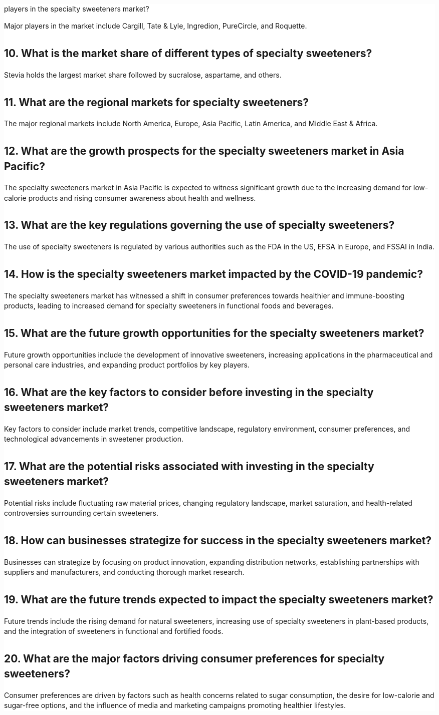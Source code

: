 players in the specialty sweeteners market?</h2><p>Major players in the market include Cargill, Tate & Lyle, Ingredion, PureCircle, and Roquette.</p><h2>10. What is the market share of different types of specialty sweeteners?</h2><p>Stevia holds the largest market share followed by sucralose, aspartame, and others.</p><h2>11. What are the regional markets for specialty sweeteners?</h2><p>The major regional markets include North America, Europe, Asia Pacific, Latin America, and Middle East & Africa.</p><h2>12. What are the growth prospects for the specialty sweeteners market in Asia Pacific?</h2><p>The specialty sweeteners market in Asia Pacific is expected to witness significant growth due to the increasing demand for low-calorie products and rising consumer awareness about health and wellness.</p><h2>13. What are the key regulations governing the use of specialty sweeteners?</h2><p>The use of specialty sweeteners is regulated by various authorities such as the FDA in the US, EFSA in Europe, and FSSAI in India.</p><h2>14. How is the specialty sweeteners market impacted by the COVID-19 pandemic?</h2><p>The specialty sweeteners market has witnessed a shift in consumer preferences towards healthier and immune-boosting products, leading to increased demand for specialty sweeteners in functional foods and beverages.</p><h2>15. What are the future growth opportunities for the specialty sweeteners market?</h2><p>Future growth opportunities include the development of innovative sweeteners, increasing applications in the pharmaceutical and personal care industries, and expanding product portfolios by key players.</p><h2>16. What are the key factors to consider before investing in the specialty sweeteners market?</h2><p>Key factors to consider include market trends, competitive landscape, regulatory environment, consumer preferences, and technological advancements in sweetener production.</p><h2>17. What are the potential risks associated with investing in the specialty sweeteners market?</h2><p>Potential risks include fluctuating raw material prices, changing regulatory landscape, market saturation, and health-related controversies surrounding certain sweeteners.</p><h2>18. How can businesses strategize for success in the specialty sweeteners market?</h2><p>Businesses can strategize by focusing on product innovation, expanding distribution networks, establishing partnerships with suppliers and manufacturers, and conducting thorough market research.</p><h2>19. What are the future trends expected to impact the specialty sweeteners market?</h2><p>Future trends include the rising demand for natural sweeteners, increasing use of specialty sweeteners in plant-based products, and the integration of sweeteners in functional and fortified foods.</p><h2>20. What are the major factors driving consumer preferences for specialty sweeteners?</h2><p>Consumer preferences are driven by factors such as health concerns related to sugar consumption, the desire for low-calorie and sugar-free options, and the influence of media and marketing campaigns promoting healthier lifestyles.</p></body></html></strong></p>
